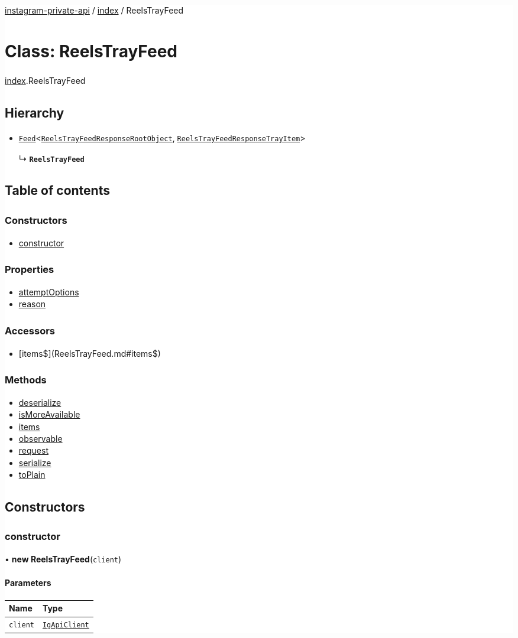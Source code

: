 [instagram-private-api](../../README.md) / [index](../../modules/index.md) / ReelsTrayFeed

# Class: ReelsTrayFeed

[index](../../modules/index.md).ReelsTrayFeed

## Hierarchy

- [`Feed`](Feed.md)<[`ReelsTrayFeedResponseRootObject`](../../interfaces/index/ReelsTrayFeedResponseRootObject.md), [`ReelsTrayFeedResponseTrayItem`](../../interfaces/index/ReelsTrayFeedResponseTrayItem.md)\>

  ↳ **`ReelsTrayFeed`**

## Table of contents

### Constructors

- [constructor](ReelsTrayFeed.md#constructor)

### Properties

- [attemptOptions](ReelsTrayFeed.md#attemptoptions)
- [reason](ReelsTrayFeed.md#reason)

### Accessors

- [items$](ReelsTrayFeed.md#items$)

### Methods

- [deserialize](ReelsTrayFeed.md#deserialize)
- [isMoreAvailable](ReelsTrayFeed.md#ismoreavailable)
- [items](ReelsTrayFeed.md#items)
- [observable](ReelsTrayFeed.md#observable)
- [request](ReelsTrayFeed.md#request)
- [serialize](ReelsTrayFeed.md#serialize)
- [toPlain](ReelsTrayFeed.md#toplain)

## Constructors

### constructor

• **new ReelsTrayFeed**(`client`)

#### Parameters

| Name | Type |
| :------ | :------ |
| `client` | [`IgApiClient`](IgApiClient.md) |
